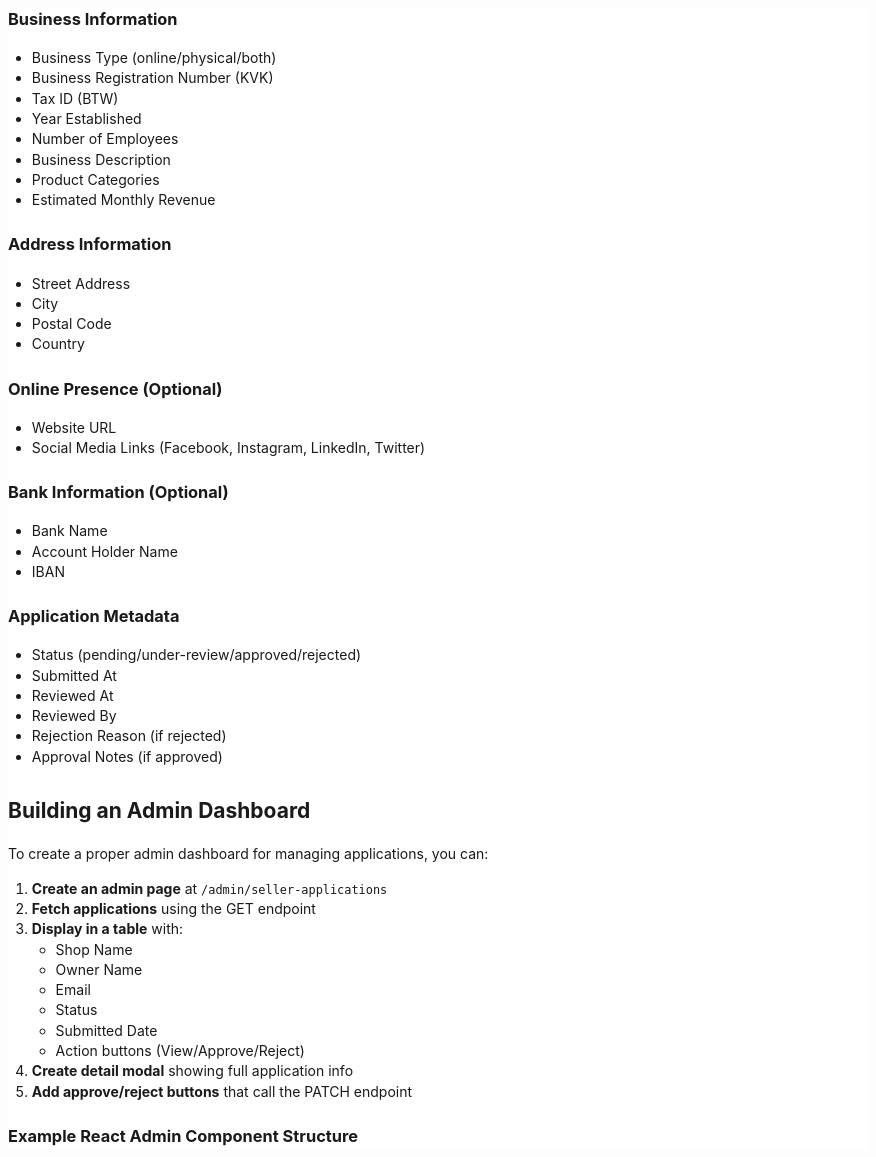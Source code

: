 ### Business Information
- Business Type (online/physical/both)
- Business Registration Number (KVK)
- Tax ID (BTW)
- Year Established
- Number of Employees
- Business Description
- Product Categories
- Estimated Monthly Revenue

### Address Information
- Street Address
- City
- Postal Code
- Country

### Online Presence (Optional)
- Website URL
- Social Media Links (Facebook, Instagram, LinkedIn, Twitter)

### Bank Information (Optional)
- Bank Name
- Account Holder Name
- IBAN

### Application Metadata
- Status (pending/under-review/approved/rejected)
- Submitted At
- Reviewed At
- Reviewed By
- Rejection Reason (if rejected)
- Approval Notes (if approved)

## Building an Admin Dashboard

To create a proper admin dashboard for managing applications, you can:

1. **Create an admin page** at `/admin/seller-applications`
2. **Fetch applications** using the GET endpoint
3. **Display in a table** with:
   - Shop Name
   - Owner Name
   - Email
   - Status
   - Submitted Date
   - Action buttons (View/Approve/Reject)
4. **Create detail modal** showing full application info
5. **Add approve/reject buttons** that call the PATCH endpoint

### Example React Admin Component Structure
